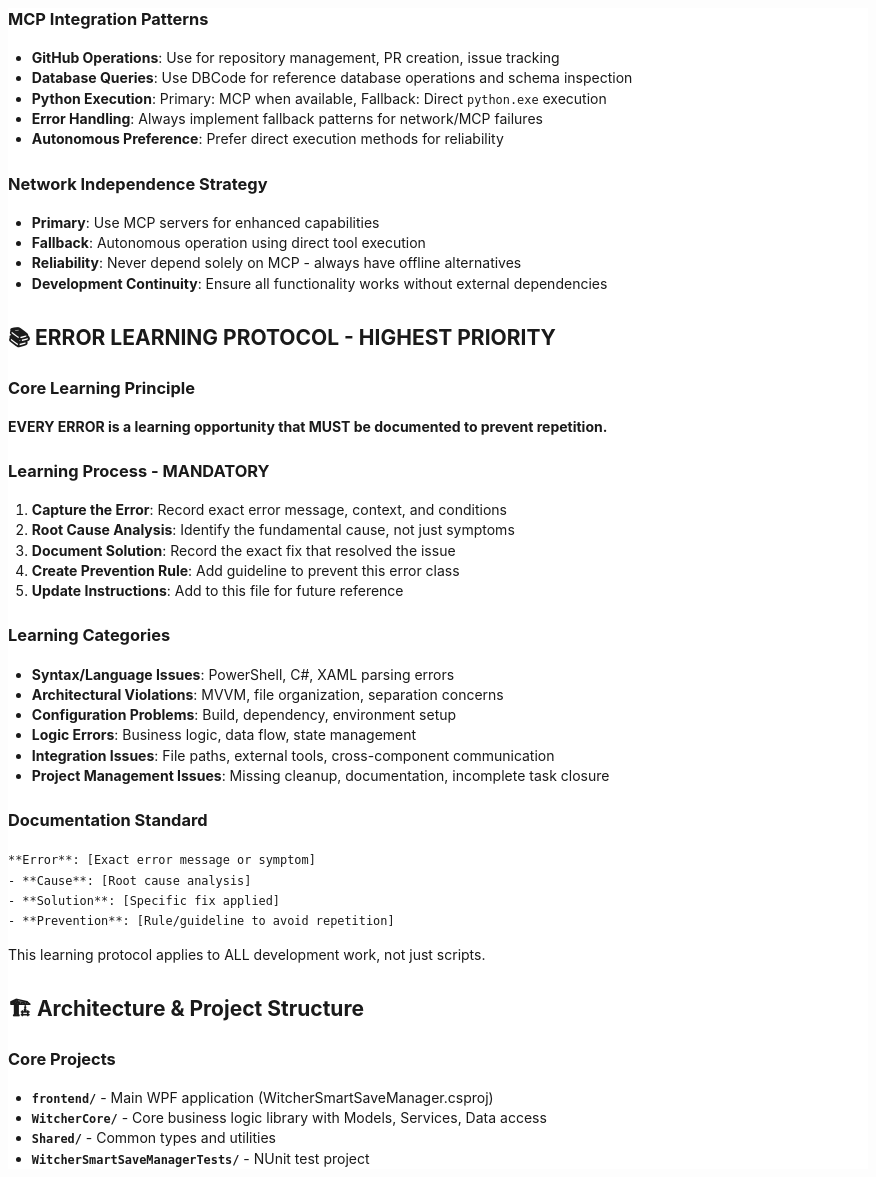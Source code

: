 ### MCP Integration Patterns
- **GitHub Operations**: Use for repository management, PR creation, issue tracking
- **Database Queries**: Use DBCode for reference database operations and schema inspection
- **Python Execution**: Primary: MCP when available, Fallback: Direct `python.exe` execution
- **Error Handling**: Always implement fallback patterns for network/MCP failures
- **Autonomous Preference**: Prefer direct execution methods for reliability

### Network Independence Strategy
- **Primary**: Use MCP servers for enhanced capabilities
- **Fallback**: Autonomous operation using direct tool execution
- **Reliability**: Never depend solely on MCP - always have offline alternatives
- **Development Continuity**: Ensure all functionality works without external dependencies

## 📚 ERROR LEARNING PROTOCOL - HIGHEST PRIORITY

### Core Learning Principle
**EVERY ERROR is a learning opportunity that MUST be documented to prevent repetition.**

### Learning Process - MANDATORY
1. **Capture the Error**: Record exact error message, context, and conditions
2. **Root Cause Analysis**: Identify the fundamental cause, not just symptoms
3. **Document Solution**: Record the exact fix that resolved the issue
4. **Create Prevention Rule**: Add guideline to prevent this error class
5. **Update Instructions**: Add to this file for future reference

### Learning Categories
- **Syntax/Language Issues**: PowerShell, C#, XAML parsing errors
- **Architectural Violations**: MVVM, file organization, separation concerns
- **Configuration Problems**: Build, dependency, environment setup
- **Logic Errors**: Business logic, data flow, state management
- **Integration Issues**: File paths, external tools, cross-component communication
- **Project Management Issues**: Missing cleanup, documentation, incomplete task closure

### Documentation Standard
```
**Error**: [Exact error message or symptom]
- **Cause**: [Root cause analysis]
- **Solution**: [Specific fix applied]
- **Prevention**: [Rule/guideline to avoid repetition]
```

This learning protocol applies to ALL development work, not just scripts.

## 🏗️ Architecture & Project Structure

### Core Projects
- **`frontend/`** - Main WPF application (WitcherSmartSaveManager.csproj)
- **`WitcherCore/`** - Core business logic library with Models, Services, Data access
- **`Shared/`** - Common types and utilities
- **`WitcherSmartSaveManagerTests/`** - NUnit test project

